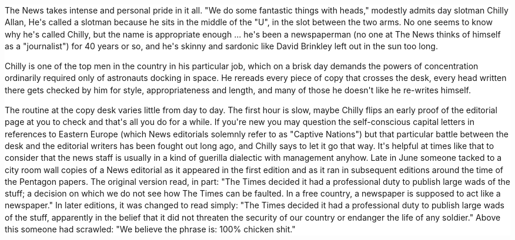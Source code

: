 The News takes intense and personal 
pride in it all. "We do some fantastic 
things with heads," modestly admits day 
slotman Chilly Allan, He's called a slotman because he sits in the middle of the 
"U", in the slot between the two arms. 
No one seems to know why he's called 
Chilly, but the name is appropriate 
enough ... he's been a newspaperman (no 
one at The News thinks of himself as a 
"journalist") for 40 years or so, and 
he's skinny and sardonic like David 
Brinkley left out in the sun too long. 

Chilly is one of the top men in the 
country in his particular job, which on a 
brisk day demands the powers of concentration ordinarily required only of 
astronauts docking in space. He rereads 
every piece of copy that crosses the 
desk, every head written there gets 
checked by him for style, appropriateness and length, and many of those he 
doesn't like he re-writes himself. 

The routine at the copy desk varies 
little from day to day. The first hour is 
slow, maybe Chilly flips an early proof 
of the editorial page at you to check and 
that's all you do for a while. If you're 
new you may question the self-conscious capital letters in references to 
Eastern Europe (which News editorials 
solemnly refer to as "Captive Nations") 
but that particular battle between the 
desk and the editorial writers has been 
fought out long ago, and Chilly says to let 
it go that way. It's helpful at times like 
that to consider that the news staff is 
usually in a kind of guerilla dialectic 
with management anyhow. Late in June 
someone tacked to a city room wall 
copies of a News editorial as it appeared 
in the first edition and as it ran in subsequent editions around the time of the 
Pentagon papers. The original version 
read, in part: "The Times decided it had 
a professional duty to publish large 
wads of the stuff; a decision on which we 
do not see how The Times can be faulted. In a free country, a newspaper is 
supposed to act like a newspaper." In 
later editions, it was changed to read 
simply: "The Times decided it had a 
professional duty to publish large wads 
of the stuff, apparently in the belief that 
it did not threaten the security of our 
country or endanger the life of any 
soldier." Above this someone had scrawled: "We believe the phrase is: 100% 
chicken shit." 
